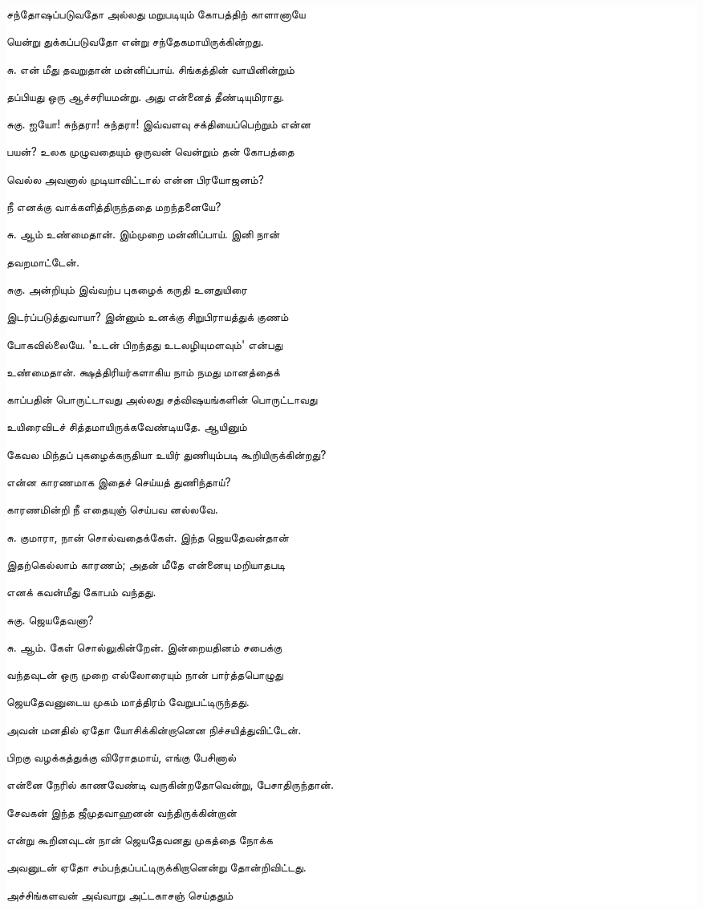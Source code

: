 சந்தோஷப்படுவதோ அல்லது மறுபடியும் கோபத்திற் காளானாயே  

யென்று துக்கப்படுவதோ என்று சந்தேகமாயிருக்கின்றது.  

சு. என் மீது தவறுதான் மன்னிப்பாய். சிங்கத்தின் வாயினின்றும்  

தப்பியது ஒரு ஆச்சரியமன்று. அது என்னைத் தீண்டியுமிராது.  

சுகு. ஐயோ! சுந்தரா! சுந்தரா! இவ்வளவு சக்தியைப்பெற்றும் என்ன  

பயன்? உலக முழுவதையும் ஒருவன் வென்றும் தன் கோபத்தை  

வெல்ல அவனால் முடியாவிட்டால் என்ன பிரயோஜனம்?  

நீ எனக்கு வாக்களித்திருந்ததை மறந்தனையே?  

சு. ஆம் உண்மைதான். இம்முறை மன்னிப்பாய். இனி நான்  

தவறமாட்டேன்.  

சுகு. அன்றியும் இவ்வற்ப புகழைக் கருதி உனதுயிரை  

இடர்ப்படுத்துவாயா? இன்னும் உனக்கு சிறுபிராயத்துக் குணம்  

போகவில்லையே. 'உடன் பிறந்தது உடலழியுமளவும்' என்பது  

உண்மைதான். க்ஷத்திரியர்களாகிய நாம் நமது மானத்தைக்  

காப்பதின் பொருட்டாவது அல்லது சத்விஷயங்களின் பொருட்டாவது  

உயிரைவிடச் சித்தமாயிருக்கவேண்டியதே. ஆயினும்  

கேவல மிந்தப் புகழைக்கருதியா உயிர் துணியும்படி கூறியிருக்கின்றது?  

என்ன காரணமாக இதைச் செய்யத் துணிந்தாய்?  

காரணமின்றி நீ எதையுஞ் செய்பவ னல்லவே.  

சு. குமாரா, நான் சொல்வதைக்கேள். இந்த ஜெயதேவன்தான்  

இதற்கெல்லாம் காரணம்; அதன் மீதே என்னையு மறியாதபடி  

எனக் கவன்மீது கோபம் வந்தது.  

சுகு. ஜெயதேவனா?  

சு. ஆம். கேள் சொல்லுகின்றேன். இன்றையதினம் சபைக்கு  

வந்தவுடன் ஒரு முறை எல்லோரையும் நான் பார்த்தபொழுது  

ஜெயதேவனுடைய முகம் மாத்திரம் வேறுபட்டிருந்தது.  

அவன் மனதில் ஏதோ யோசிக்கின்றானென நிச்சயித்துவிட்டேன்.  

பிறகு வழக்கத்துக்கு விரோதமாய், எங்கு பேசினால்  

என்னை நேரில் காணவேண்டி வருகின்றதோவென்று, பேசாதிருந்தான்.  

சேவகன் இந்த ஜீமுதவாஹனன் வந்திருக்கின்றான்  

என்று கூறினவுடன் நான் ஜெயதேவனது முகத்தை நோக்க  

அவனுடன் ஏதோ சம்பந்தப்பட்டிருக்கிறானென்று தோன்றிவிட்டது.  

அச்சிங்களவன் அவ்வாறு அட்டகாசஞ் செய்ததும்  
